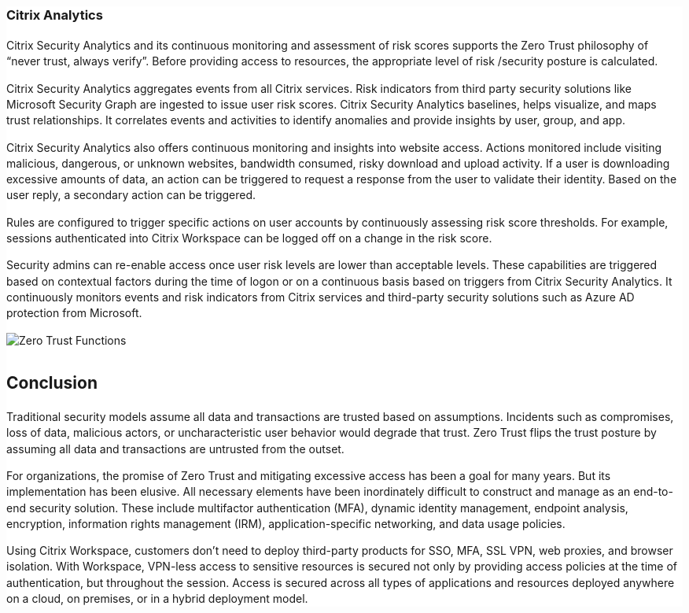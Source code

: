 ### Citrix Analytics

Citrix Security Analytics and its continuous monitoring and assessment of risk scores supports the Zero Trust philosophy of “never trust, always verify”. Before providing access to resources, the appropriate level of risk /security posture is calculated.

Citrix Security Analytics aggregates events from all Citrix services. Risk indicators from third party security solutions like Microsoft Security Graph are ingested to issue user risk scores. Citrix Security Analytics baselines, helps visualize, and maps trust relationships. It correlates events and activities to identify anomalies and provide insights by user, group, and app.

Citrix Security Analytics also offers continuous monitoring and insights into website access. Actions monitored include visiting malicious, dangerous, or unknown websites, bandwidth consumed, risky download and upload activity. If a user is downloading excessive amounts of data, an action can be triggered to request a response from the user to validate their identity. Based on the user reply, a secondary action can be triggered.

Rules are configured to trigger specific actions on user accounts by continuously assessing risk score thresholds. For example, sessions authenticated into Citrix Workspace can be logged off on a change in the risk score.

Security admins can re-enable access once user risk levels are lower than acceptable levels. These capabilities are triggered based on contextual factors during the time of logon or on a continuous basis based on triggers from Citrix Security Analytics. It continuously monitors events and risk indicators from Citrix services and third-party security solutions such as Azure AD protection from Microsoft.

![Zero Trust Functions](/en-us/tech-zone/learn/media/tech-briefs_zero-trust_diagram3.png)

## Conclusion

Traditional security models assume all data and transactions are trusted based on assumptions. Incidents such as compromises, loss of data, malicious actors, or uncharacteristic user behavior would degrade that trust. Zero Trust flips the trust posture by assuming all data and transactions are untrusted from the outset.

For organizations, the promise of Zero Trust and mitigating excessive access has been a goal for many years. But its implementation has been elusive. All necessary elements have been inordinately difficult to construct and manage as an end-to-end security solution. These include multifactor authentication (MFA), dynamic identity management, endpoint analysis, encryption, information rights management (IRM), application-specific networking, and data usage policies.

Using Citrix Workspace, customers don’t need to deploy third-party products for SSO, MFA, SSL VPN, web proxies, and browser isolation. With Workspace, VPN-less access to sensitive resources is secured not only by providing access policies at the time of authentication, but throughout the session. Access is secured across all types of applications and resources deployed anywhere on a cloud, on premises, or in a hybrid deployment model.

